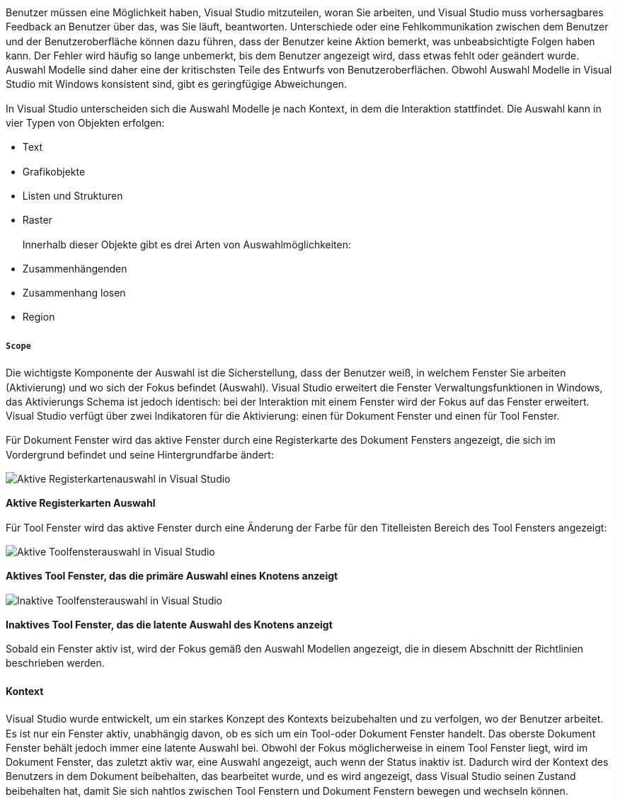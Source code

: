  Benutzer müssen eine Möglichkeit haben, Visual Studio mitzuteilen, woran Sie arbeiten, und Visual Studio muss vorhersagbares Feedback an Benutzer über das, was Sie läuft, beantworten. Unterschiede oder eine Fehlkommunikation zwischen dem Benutzer und der Benutzeroberfläche können dazu führen, dass der Benutzer keine Aktion bemerkt, was unbeabsichtigte Folgen haben kann. Der Fehler wird häufig so lange unbemerkt, bis dem Benutzer angezeigt wird, dass etwas fehlt oder geändert wurde. Auswahl Modelle sind daher eine der kritischsten Teile des Entwurfs von Benutzeroberflächen. Obwohl Auswahl Modelle in Visual Studio mit Windows konsistent sind, gibt es geringfügige Abweichungen.

 In Visual Studio unterscheiden sich die Auswahl Modelle je nach Kontext, in dem die Interaktion stattfindet. Die Auswahl kann in vier Typen von Objekten erfolgen:

- Text

- Grafikobjekte

- Listen und Strukturen

- Raster

  Innerhalb dieser Objekte gibt es drei Arten von Auswahlmöglichkeiten:

- Zusammenhängenden

- Zusammenhang losen

- Region

#### <a name="scope"></a>`Scope`
 Die wichtigste Komponente der Auswahl ist die Sicherstellung, dass der Benutzer weiß, in welchem Fenster Sie arbeiten (Aktivierung) und wo sich der Fokus befindet (Auswahl). Visual Studio erweitert die Fenster Verwaltungsfunktionen in Windows, das Aktivierungs Schema ist jedoch identisch: bei der Interaktion mit einem Fenster wird der Fokus auf das Fenster erweitert. Visual Studio verfügt über zwei Indikatoren für die Aktivierung: einen für Dokument Fenster und einen für Tool Fenster.

 Für Dokument Fenster wird das aktive Fenster durch eine Registerkarte des Dokument Fensters angezeigt, die sich im Vordergrund befindet und seine Hintergrundfarbe ändert:

 ![Aktive Registerkartenauswahl in Visual Studio](../../extensibility/ux-guidelines/media/0713-01_activetab.png "0713-01_ActiveTab")

 **Aktive Registerkarten Auswahl**

 Für Tool Fenster wird das aktive Fenster durch eine Änderung der Farbe für den Titelleisten Bereich des Tool Fensters angezeigt:

 ![Aktive Toolfensterauswahl in Visual Studio](../../extensibility/ux-guidelines/media/0713-02_activetoolwindow.png "0713-02_ActiveToolWindow")

 **Aktives Tool Fenster, das die primäre Auswahl eines Knotens anzeigt**

 ![Inaktive Toolfensterauswahl in Visual Studio](../../extensibility/ux-guidelines/media/0713-03_inactivetoolwindow.png "0713-03_InactiveToolWindow")

 **Inaktives Tool Fenster, das die latente Auswahl des Knotens anzeigt**

 Sobald ein Fenster aktiv ist, wird der Fokus gemäß den Auswahl Modellen angezeigt, die in diesem Abschnitt der Richtlinien beschrieben werden.

#### <a name="context"></a>Kontext
 Visual Studio wurde entwickelt, um ein starkes Konzept des Kontexts beizubehalten und zu verfolgen, wo der Benutzer arbeitet. Es ist nur ein Fenster aktiv, unabhängig davon, ob es sich um ein Tool-oder Dokument Fenster handelt. Das oberste Dokument Fenster behält jedoch immer eine latente Auswahl bei. Obwohl der Fokus möglicherweise in einem Tool Fenster liegt, wird im Dokument Fenster, das zuletzt aktiv war, eine Auswahl angezeigt, auch wenn der Status inaktiv ist. Dadurch wird der Kontext des Benutzers in dem Dokument beibehalten, das bearbeitet wurde, und es wird angezeigt, dass Visual Studio seinen Zustand beibehalten hat, damit Sie sich nahtlos zwischen Tool Fenstern und Dokument Fenstern bewegen und wechseln können.
